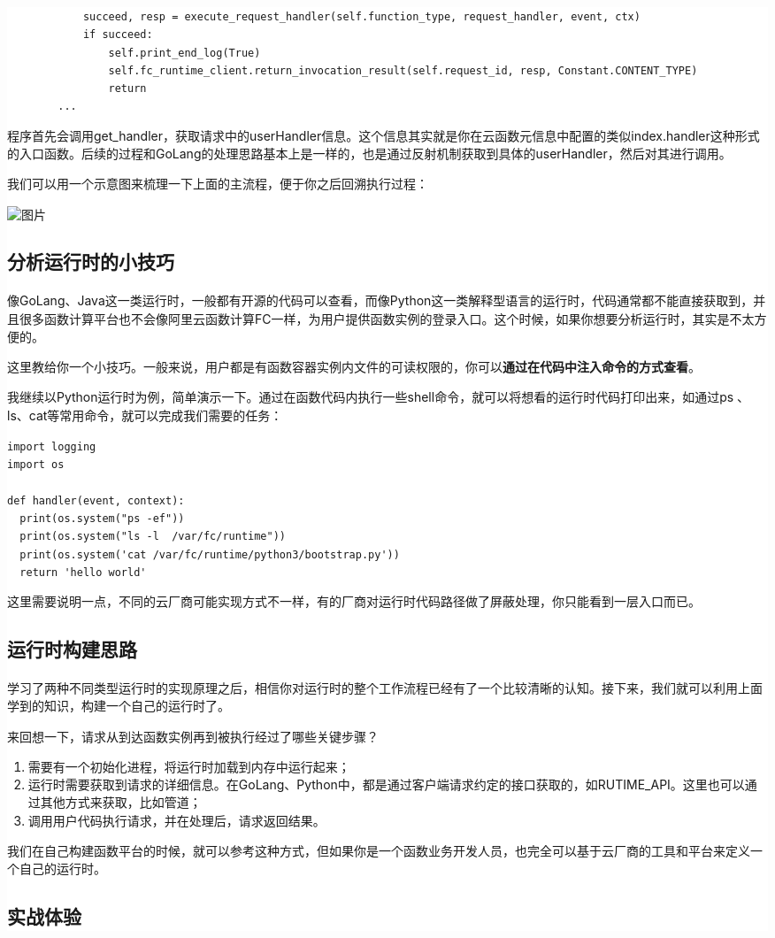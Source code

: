 ```
            succeed, resp = execute_request_handler(self.function_type, request_handler, event, ctx)
            if succeed:
                self.print_end_log(True)
                self.fc_runtime_client.return_invocation_result(self.request_id, resp, Constant.CONTENT_TYPE)
                return
        ...

```

程序首先会调用get\_handler，获取请求中的userHandler信息。这个信息其实就是你在云函数元信息中配置的类似index.handler这种形式的入口函数。后续的过程和GoLang的处理思路基本上是一样的，也是通过反射机制获取到具体的userHandler，然后对其进行调用。

我们可以用一个示意图来梳理一下上面的主流程，便于你之后回溯执行过程：

![图片](assets/0bb044e101464db895c86a7d5ba2de81.jpg)

## 分析运行时的小技巧

像GoLang、Java这一类运行时，一般都有开源的代码可以查看，而像Python这一类解释型语言的运行时，代码通常都不能直接获取到，并且很多函数计算平台也不会像阿里云函数计算FC一样，为用户提供函数实例的登录入口。这个时候，如果你想要分析运行时，其实是不太方便的。

这里教给你一个小技巧。一般来说，用户都是有函数容器实例内文件的可读权限的，你可以**通过在代码中注入命令的方式查看**。

我继续以Python运行时为例，简单演示一下。通过在函数代码内执行一些shell命令，就可以将想看的运行时代码打印出来，如通过ps 、ls、cat等常用命令，就可以完成我们需要的任务：

```
import logging
import os
 
def handler(event, context):
  print(os.system("ps -ef"))
  print(os.system("ls -l  /var/fc/runtime"))
  print(os.system('cat /var/fc/runtime/python3/bootstrap.py'))
  return 'hello world'

```

这里需要说明一点，不同的云厂商可能实现方式不一样，有的厂商对运行时代码路径做了屏蔽处理，你只能看到一层入口而已。

## 运行时构建思路

学习了两种不同类型运行时的实现原理之后，相信你对运行时的整个工作流程已经有了一个比较清晰的认知。接下来，我们就可以利用上面学到的知识，构建一个自己的运行时了。

来回想一下，请求从到达函数实例再到被执行经过了哪些关键步骤？

1. 需要有一个初始化进程，将运行时加载到内存中运行起来；
2. 运行时需要获取到请求的详细信息。在GoLang、Python中，都是通过客户端请求约定的接口获取的，如RUTIME\_API。这里也可以通过其他方式来获取，比如管道；
3. 调用用户代码执行请求，并在处理后，请求返回结果。

我们在自己构建函数平台的时候，就可以参考这种方式，但如果你是一个函数业务开发人员，也完全可以基于云厂商的工具和平台来定义一个自己的运行时。

## 实战体验
